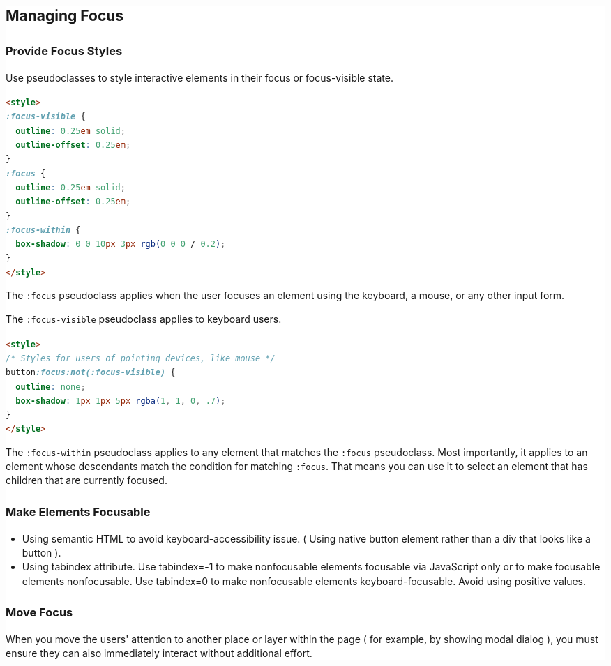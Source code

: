 ## Managing Focus

### Provide Focus Styles

Use pseudoclasses to style interactive elements in their focus or focus-visible state.

```html
<style>
:focus-visible {
  outline: 0.25em solid;
  outline-offset: 0.25em;
}
:focus {
  outline: 0.25em solid;
  outline-offset: 0.25em;
}
:focus-within {
  box-shadow: 0 0 10px 3px rgb(0 0 0 / 0.2);
}
</style>
```

The ```:focus``` pseudoclass applies when the user focuses an element using the keyboard, a mouse, or any other input form.

The ```:focus-visible``` pseudoclass applies to keyboard users.

```html
<style>
/* Styles for users of pointing devices, like mouse */
button:focus:not(:focus-visible) {
  outline: none;
  box-shadow: 1px 1px 5px rgba(1, 1, 0, .7);
}
</style>
```

The ```:focus-within``` pseudoclass applies to any element that matches the ```:focus``` pseudoclass. Most importantly, it applies to an element whose descendants match the condition for matching ```:focus```. That means you can use it to select an element that has children that are currently focused.

### Make Elements Focusable

* Using semantic HTML to avoid keyboard-accessibility issue. ( Using native button element rather than a div that looks like a button ).
* Using tabindex attribute. Use tabindex=-1 to make nonfocusable elements focusable via JavaScript only or to make focusable elements nonfocusable. Use tabindex=0 to make nonfocusable elements keyboard-focusable. Avoid using positive values.

### Move Focus

When you move the users' attention to another place or layer within the page ( for example, by showing modal dialog ), you must ensure they can also immediately interact without additional effort.
